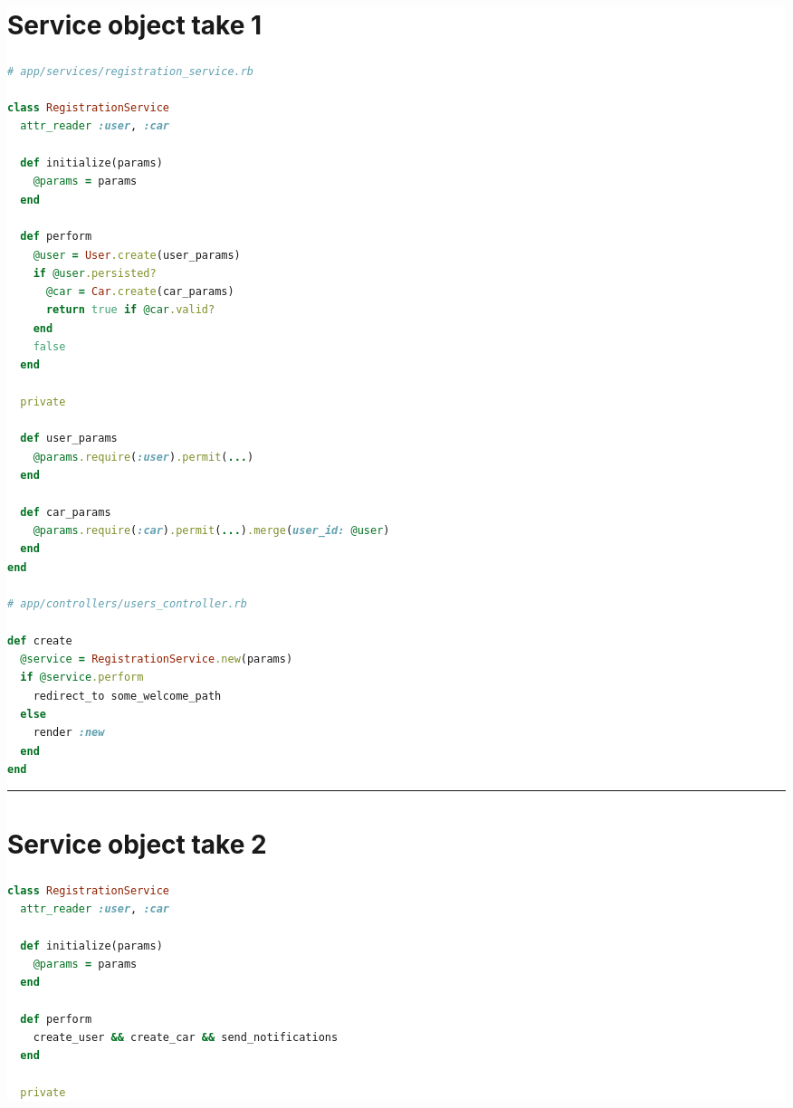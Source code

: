 
# Service object take 1

```ruby
# app/services/registration_service.rb

class RegistrationService
  attr_reader :user, :car

  def initialize(params)
    @params = params
  end

  def perform
    @user = User.create(user_params)
    if @user.persisted?
      @car = Car.create(car_params)
      return true if @car.valid?
    end
    false
  end

  private

  def user_params
    @params.require(:user).permit(...)
  end

  def car_params
    @params.require(:car).permit(...).merge(user_id: @user)
  end
end

# app/controllers/users_controller.rb

def create
  @service = RegistrationService.new(params)
  if @service.perform
    redirect_to some_welcome_path
  else
    render :new
  end
end
```

---

# Service object take 2

```ruby
class RegistrationService
  attr_reader :user, :car

  def initialize(params)
    @params = params
  end

  def perform
    create_user && create_car && send_notifications
  end

  private

```